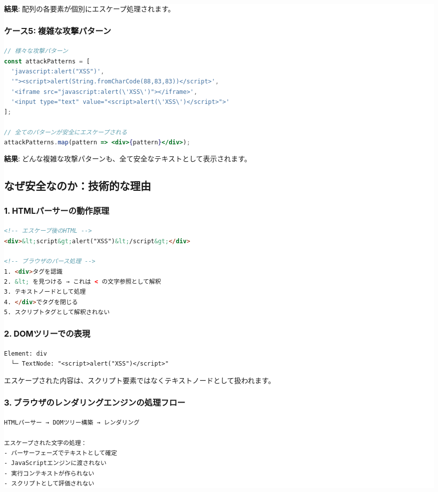 **結果**: 配列の各要素が個別にエスケープ処理されます。

### ケース5: 複雑な攻撃パターン

```jsx
// 様々な攻撃パターン
const attackPatterns = [
  'javascript:alert("XSS")',
  '"><script>alert(String.fromCharCode(88,83,83))</script>',
  '<iframe src="javascript:alert(\'XSS\')"></iframe>',
  '<input type="text" value="<script>alert(\'XSS\')</script>">'
];

// 全てのパターンが安全にエスケープされる
attackPatterns.map(pattern => <div>{pattern}</div>);
```

**結果**: どんな複雑な攻撃パターンも、全て安全なテキストとして表示されます。

## なぜ安全なのか：技術的な理由

### 1. HTMLパーサーの動作原理

```html
<!-- エスケープ後のHTML -->
<div>&lt;script&gt;alert("XSS")&lt;/script&gt;</div>

<!-- ブラウザのパース処理 -->
1. <div>タグを認識
2. &lt; を見つける → これは < の文字参照として解釈
3. テキストノードとして処理
4. </div>でタグを閉じる
5. スクリプトタグとして解釈されない
```

### 2. DOMツリーでの表現

```
Element: div
  └─ TextNode: "<script>alert("XSS")</script>"
```

エスケープされた内容は、スクリプト要素ではなくテキストノードとして扱われます。

### 3. ブラウザのレンダリングエンジンの処理フロー

```
HTMLパーサー → DOMツリー構築 → レンダリング

エスケープされた文字の処理：
- パーサーフェーズでテキストとして確定
- JavaScriptエンジンに渡されない
- 実行コンテキストが作られない
- スクリプトとして評価されない
```
